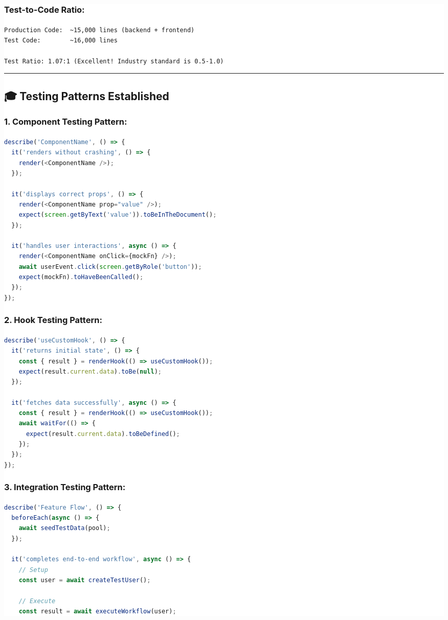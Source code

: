 ### **Test-to-Code Ratio:**
```
Production Code:  ~15,000 lines (backend + frontend)
Test Code:        ~16,000 lines

Test Ratio: 1.07:1 (Excellent! Industry standard is 0.5-1.0)
```

---

## 🎓 Testing Patterns Established

### **1. Component Testing Pattern:**
```typescript
describe('ComponentName', () => {
  it('renders without crashing', () => {
    render(<ComponentName />);
  });

  it('displays correct props', () => {
    render(<ComponentName prop="value" />);
    expect(screen.getByText('value')).toBeInTheDocument();
  });

  it('handles user interactions', async () => {
    render(<ComponentName onClick={mockFn} />);
    await userEvent.click(screen.getByRole('button'));
    expect(mockFn).toHaveBeenCalled();
  });
});
```

### **2. Hook Testing Pattern:**
```typescript
describe('useCustomHook', () => {
  it('returns initial state', () => {
    const { result } = renderHook(() => useCustomHook());
    expect(result.current.data).toBe(null);
  });

  it('fetches data successfully', async () => {
    const { result } = renderHook(() => useCustomHook());
    await waitFor(() => {
      expect(result.current.data).toBeDefined();
    });
  });
});
```

### **3. Integration Testing Pattern:**
```typescript
describe('Feature Flow', () => {
  beforeEach(async () => {
    await seedTestData(pool);
  });

  it('completes end-to-end workflow', async () => {
    // Setup
    const user = await createTestUser();

    // Execute
    const result = await executeWorkflow(user);

```